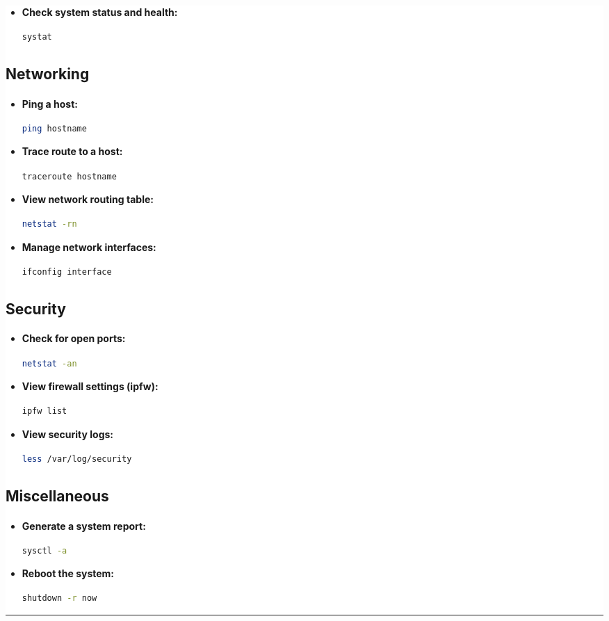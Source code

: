 - **Check system status and health:**
  ```bash
  systat
  ```

## Networking

- **Ping a host:**
  ```bash
  ping hostname
  ```

- **Trace route to a host:**
  ```bash
  traceroute hostname
  ```

- **View network routing table:**
  ```bash
  netstat -rn
  ```

- **Manage network interfaces:**
  ```bash
  ifconfig interface
  ```

## Security

- **Check for open ports:**
  ```bash
  netstat -an
  ```

- **View firewall settings (ipfw):**
  ```bash
  ipfw list
  ```

- **View security logs:**
  ```bash
  less /var/log/security
  ```

## Miscellaneous

- **Generate a system report:**
  ```bash
  sysctl -a
  ```

- **Reboot the system:**
  ```bash
  shutdown -r now
  ```

---
